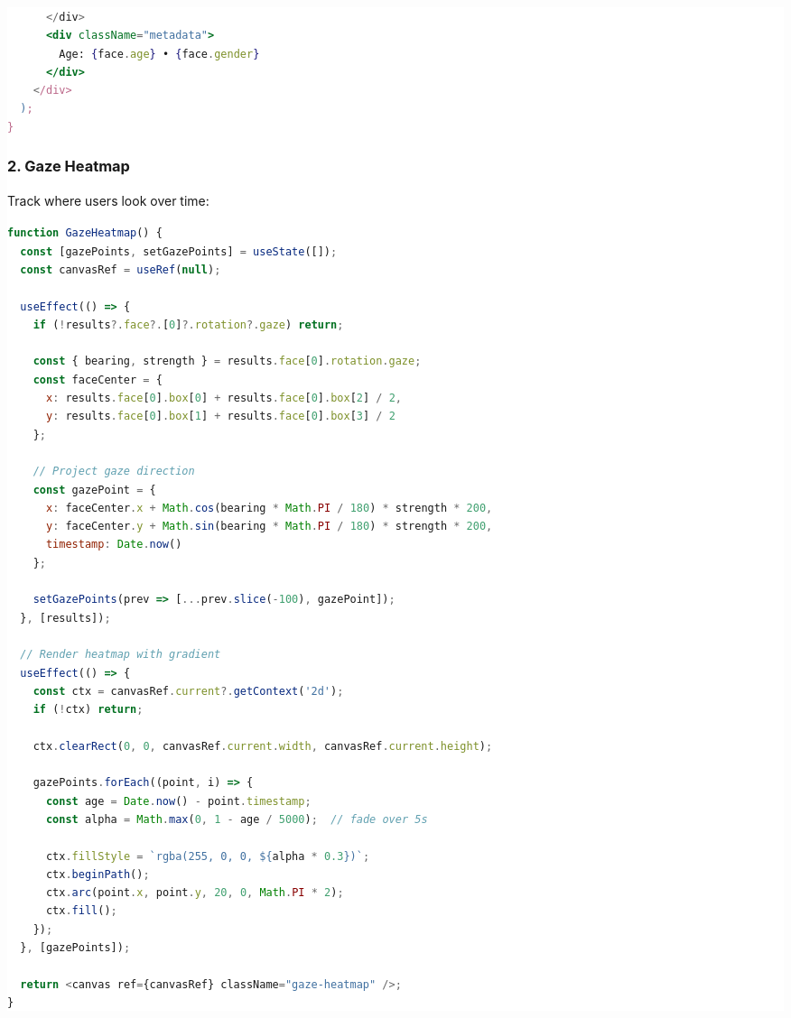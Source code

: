 ```jsx
      </div>
      <div className="metadata">
        Age: {face.age} • {face.gender}
      </div>
    </div>
  );
}
```

### 2. Gaze Heatmap

Track where users look over time:

```javascript
function GazeHeatmap() {
  const [gazePoints, setGazePoints] = useState([]);
  const canvasRef = useRef(null);

  useEffect(() => {
    if (!results?.face?.[0]?.rotation?.gaze) return;

    const { bearing, strength } = results.face[0].rotation.gaze;
    const faceCenter = {
      x: results.face[0].box[0] + results.face[0].box[2] / 2,
      y: results.face[0].box[1] + results.face[0].box[3] / 2
    };

    // Project gaze direction
    const gazePoint = {
      x: faceCenter.x + Math.cos(bearing * Math.PI / 180) * strength * 200,
      y: faceCenter.y + Math.sin(bearing * Math.PI / 180) * strength * 200,
      timestamp: Date.now()
    };

    setGazePoints(prev => [...prev.slice(-100), gazePoint]);
  }, [results]);

  // Render heatmap with gradient
  useEffect(() => {
    const ctx = canvasRef.current?.getContext('2d');
    if (!ctx) return;

    ctx.clearRect(0, 0, canvasRef.current.width, canvasRef.current.height);

    gazePoints.forEach((point, i) => {
      const age = Date.now() - point.timestamp;
      const alpha = Math.max(0, 1 - age / 5000);  // fade over 5s

      ctx.fillStyle = `rgba(255, 0, 0, ${alpha * 0.3})`;
      ctx.beginPath();
      ctx.arc(point.x, point.y, 20, 0, Math.PI * 2);
      ctx.fill();
    });
  }, [gazePoints]);

  return <canvas ref={canvasRef} className="gaze-heatmap" />;
}
```
